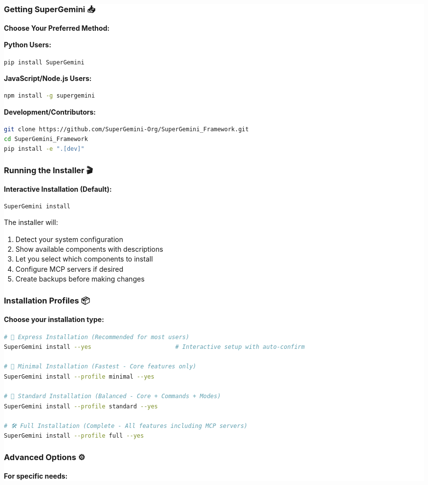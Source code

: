 ### Getting SuperGemini 📥

**Choose Your Preferred Method:**

**Python Users:**
```bash
pip install SuperGemini
```

**JavaScript/Node.js Users:**
```bash
npm install -g supergemini
```

**Development/Contributors:**
```bash
git clone https://github.com/SuperGemini-Org/SuperGemini_Framework.git
cd SuperGemini_Framework
pip install -e ".[dev]"
```

### Running the Installer 🎬

**Interactive Installation (Default):**
```bash
SuperGemini install
```
The installer will:
1. Detect your system configuration
2. Show available components with descriptions
3. Let you select which components to install
4. Configure MCP servers if desired
5. Create backups before making changes

### Installation Profiles 📦

**Choose your installation type:**

```bash
# 🚀 Express Installation (Recommended for most users)
SuperGemini install --yes                        # Interactive setup with auto-confirm

# 🎯 Minimal Installation (Fastest - Core features only)
SuperGemini install --profile minimal --yes      

# 💼 Standard Installation (Balanced - Core + Commands + Modes)
SuperGemini install --profile standard --yes     

# 🛠️ Full Installation (Complete - All features including MCP servers)
SuperGemini install --profile full --yes         
```

### Advanced Options ⚙️

**For specific needs:**
